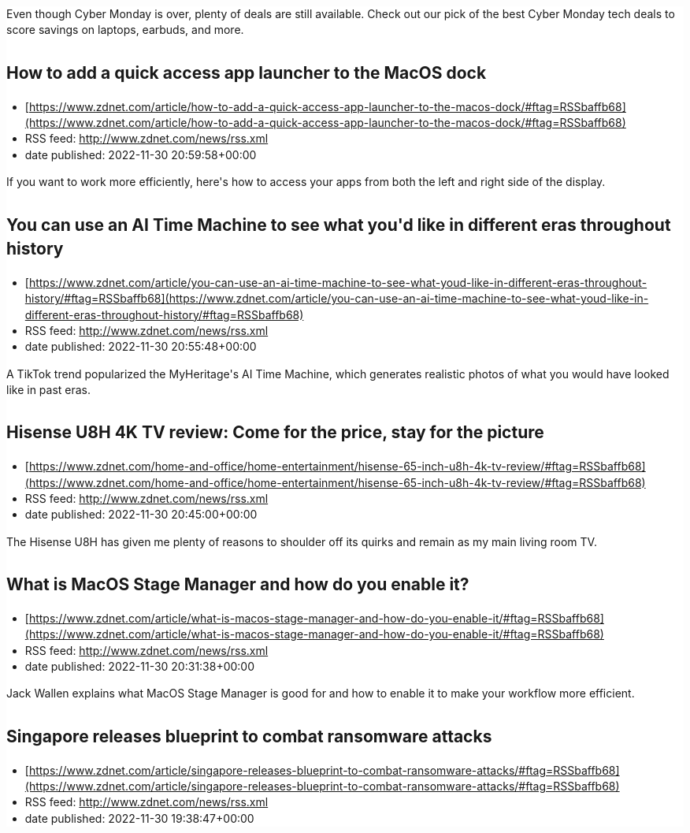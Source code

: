Even though Cyber Monday is over, plenty of deals are still available. Check out our pick of the best Cyber Monday tech deals to score savings on laptops, earbuds, and more.

## How to add a quick access app launcher to the MacOS dock
 - [https://www.zdnet.com/article/how-to-add-a-quick-access-app-launcher-to-the-macos-dock/#ftag=RSSbaffb68](https://www.zdnet.com/article/how-to-add-a-quick-access-app-launcher-to-the-macos-dock/#ftag=RSSbaffb68)
 - RSS feed: http://www.zdnet.com/news/rss.xml
 - date published: 2022-11-30 20:59:58+00:00

If you want to work more efficiently, here's how to access your apps from both the left and right side of the display.

## You can use an AI Time Machine to see what you'd like in different eras throughout history
 - [https://www.zdnet.com/article/you-can-use-an-ai-time-machine-to-see-what-youd-like-in-different-eras-throughout-history/#ftag=RSSbaffb68](https://www.zdnet.com/article/you-can-use-an-ai-time-machine-to-see-what-youd-like-in-different-eras-throughout-history/#ftag=RSSbaffb68)
 - RSS feed: http://www.zdnet.com/news/rss.xml
 - date published: 2022-11-30 20:55:48+00:00

A TikTok trend popularized the MyHeritage's AI Time Machine, which generates realistic photos of what you would have looked like in past eras.

## Hisense U8H 4K TV review: Come for the price, stay for the picture
 - [https://www.zdnet.com/home-and-office/home-entertainment/hisense-65-inch-u8h-4k-tv-review/#ftag=RSSbaffb68](https://www.zdnet.com/home-and-office/home-entertainment/hisense-65-inch-u8h-4k-tv-review/#ftag=RSSbaffb68)
 - RSS feed: http://www.zdnet.com/news/rss.xml
 - date published: 2022-11-30 20:45:00+00:00

The Hisense U8H has given me plenty of reasons to shoulder off its quirks and remain as my main living room TV.

## What is MacOS Stage Manager and how do you enable it?
 - [https://www.zdnet.com/article/what-is-macos-stage-manager-and-how-do-you-enable-it/#ftag=RSSbaffb68](https://www.zdnet.com/article/what-is-macos-stage-manager-and-how-do-you-enable-it/#ftag=RSSbaffb68)
 - RSS feed: http://www.zdnet.com/news/rss.xml
 - date published: 2022-11-30 20:31:38+00:00

Jack Wallen explains what MacOS Stage Manager is good for and how to enable it to make your workflow more efficient.

## Singapore releases blueprint to combat ransomware attacks
 - [https://www.zdnet.com/article/singapore-releases-blueprint-to-combat-ransomware-attacks/#ftag=RSSbaffb68](https://www.zdnet.com/article/singapore-releases-blueprint-to-combat-ransomware-attacks/#ftag=RSSbaffb68)
 - RSS feed: http://www.zdnet.com/news/rss.xml
 - date published: 2022-11-30 19:38:47+00:00
